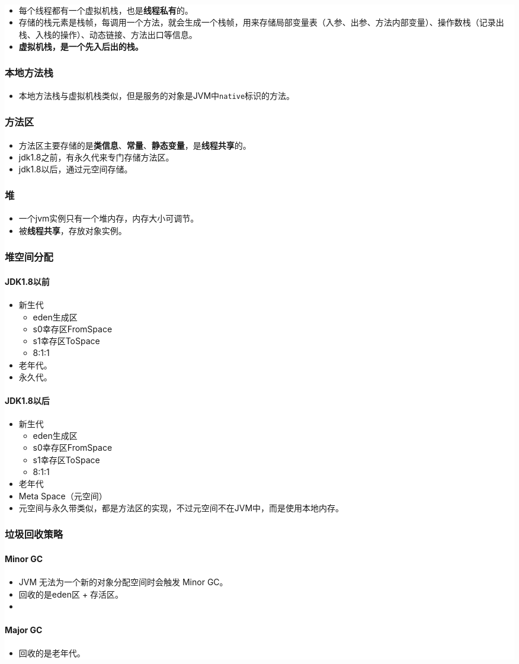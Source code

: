 - 每个线程都有一个虚拟机栈，也是**线程私有**的。
- 存储的栈元素是栈帧，每调用一个方法，就会生成一个栈帧，用来存储局部变量表（入参、出参、方法内部变量）、操作数栈（记录出栈、入栈的操作）、动态链接、方法出口等信息。
- **虚拟机栈，是一个先入后出的栈。**

### 本地方法栈

- 本地方法栈与虚拟机栈类似，但是服务的对象是JVM中`native`标识的方法。

### 方法区

- 方法区主要存储的是**类信息**、**常量**、**静态变量**，是**线程共享**的。
-  jdk1.8之前，有永久代来专门存储方法区。
- jdk1.8以后，通过元空间存储。

### 堆

-  一个jvm实例只有一个堆内存，内存大小可调节。
- 被**线程共享**，存放对象实例。

### 堆空间分配

#### JDK1.8以前

- 新生代
  - eden生成区
  - s0幸存区FromSpace
  - s1幸存区ToSpace
  - 8:1:1
- 老年代。
- 永久代。

#### JDK1.8以后

- 新生代
  - eden生成区
  - s0幸存区FromSpace
  - s1幸存区ToSpace
  - 8:1:1
- 老年代
- Meta Space（元空间）
-   元空间与永久带类似，都是方法区的实现，不过元空间不在JVM中，而是使用本地内存。

### 垃圾回收策略

#### Minor GC

-  JVM 无法为一个新的对象分配空间时会触发 Minor GC。
- 回收的是eden区 + 存活区。
- 

#### Major GC

- 回收的是老年代。
